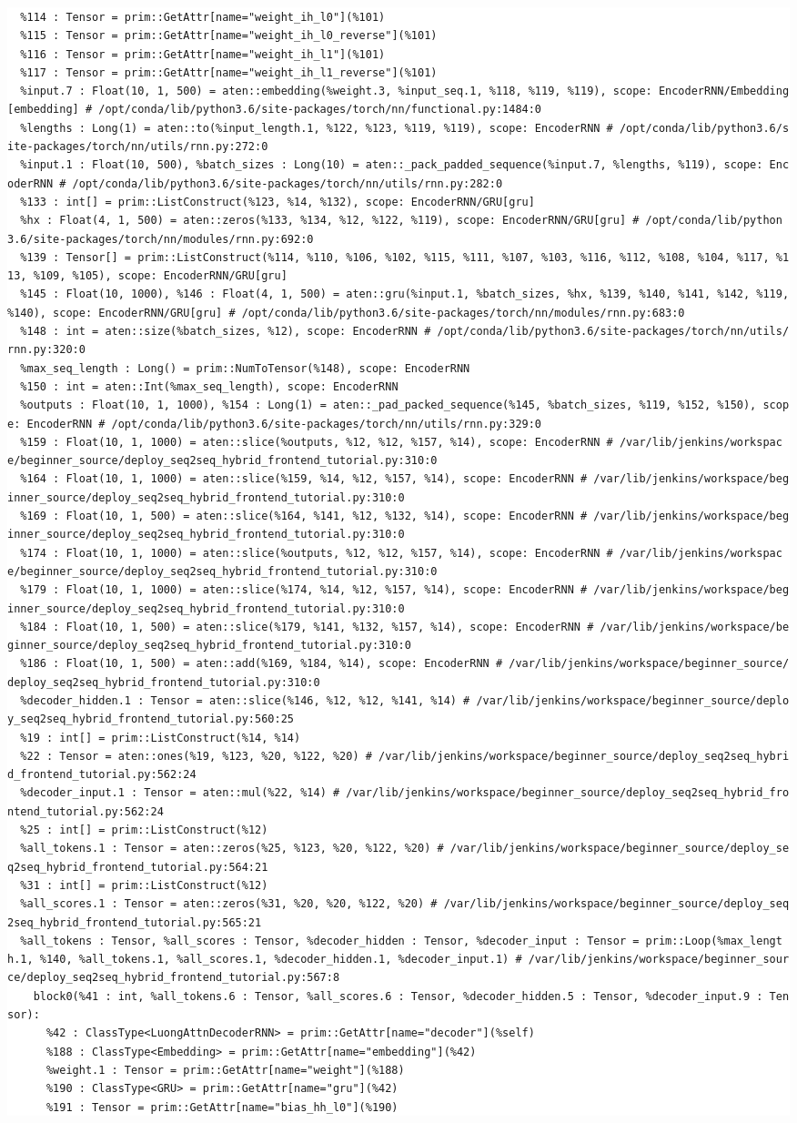 ```
  %114 : Tensor = prim::GetAttr[name="weight_ih_l0"](%101)
  %115 : Tensor = prim::GetAttr[name="weight_ih_l0_reverse"](%101)
  %116 : Tensor = prim::GetAttr[name="weight_ih_l1"](%101)
  %117 : Tensor = prim::GetAttr[name="weight_ih_l1_reverse"](%101)
  %input.7 : Float(10, 1, 500) = aten::embedding(%weight.3, %input_seq.1, %118, %119, %119), scope: EncoderRNN/Embedding[embedding] # /opt/conda/lib/python3.6/site-packages/torch/nn/functional.py:1484:0
  %lengths : Long(1) = aten::to(%input_length.1, %122, %123, %119, %119), scope: EncoderRNN # /opt/conda/lib/python3.6/site-packages/torch/nn/utils/rnn.py:272:0
  %input.1 : Float(10, 500), %batch_sizes : Long(10) = aten::_pack_padded_sequence(%input.7, %lengths, %119), scope: EncoderRNN # /opt/conda/lib/python3.6/site-packages/torch/nn/utils/rnn.py:282:0
  %133 : int[] = prim::ListConstruct(%123, %14, %132), scope: EncoderRNN/GRU[gru]
  %hx : Float(4, 1, 500) = aten::zeros(%133, %134, %12, %122, %119), scope: EncoderRNN/GRU[gru] # /opt/conda/lib/python3.6/site-packages/torch/nn/modules/rnn.py:692:0
  %139 : Tensor[] = prim::ListConstruct(%114, %110, %106, %102, %115, %111, %107, %103, %116, %112, %108, %104, %117, %113, %109, %105), scope: EncoderRNN/GRU[gru]
  %145 : Float(10, 1000), %146 : Float(4, 1, 500) = aten::gru(%input.1, %batch_sizes, %hx, %139, %140, %141, %142, %119, %140), scope: EncoderRNN/GRU[gru] # /opt/conda/lib/python3.6/site-packages/torch/nn/modules/rnn.py:683:0
  %148 : int = aten::size(%batch_sizes, %12), scope: EncoderRNN # /opt/conda/lib/python3.6/site-packages/torch/nn/utils/rnn.py:320:0
  %max_seq_length : Long() = prim::NumToTensor(%148), scope: EncoderRNN
  %150 : int = aten::Int(%max_seq_length), scope: EncoderRNN
  %outputs : Float(10, 1, 1000), %154 : Long(1) = aten::_pad_packed_sequence(%145, %batch_sizes, %119, %152, %150), scope: EncoderRNN # /opt/conda/lib/python3.6/site-packages/torch/nn/utils/rnn.py:329:0
  %159 : Float(10, 1, 1000) = aten::slice(%outputs, %12, %12, %157, %14), scope: EncoderRNN # /var/lib/jenkins/workspace/beginner_source/deploy_seq2seq_hybrid_frontend_tutorial.py:310:0
  %164 : Float(10, 1, 1000) = aten::slice(%159, %14, %12, %157, %14), scope: EncoderRNN # /var/lib/jenkins/workspace/beginner_source/deploy_seq2seq_hybrid_frontend_tutorial.py:310:0
  %169 : Float(10, 1, 500) = aten::slice(%164, %141, %12, %132, %14), scope: EncoderRNN # /var/lib/jenkins/workspace/beginner_source/deploy_seq2seq_hybrid_frontend_tutorial.py:310:0
  %174 : Float(10, 1, 1000) = aten::slice(%outputs, %12, %12, %157, %14), scope: EncoderRNN # /var/lib/jenkins/workspace/beginner_source/deploy_seq2seq_hybrid_frontend_tutorial.py:310:0
  %179 : Float(10, 1, 1000) = aten::slice(%174, %14, %12, %157, %14), scope: EncoderRNN # /var/lib/jenkins/workspace/beginner_source/deploy_seq2seq_hybrid_frontend_tutorial.py:310:0
  %184 : Float(10, 1, 500) = aten::slice(%179, %141, %132, %157, %14), scope: EncoderRNN # /var/lib/jenkins/workspace/beginner_source/deploy_seq2seq_hybrid_frontend_tutorial.py:310:0
  %186 : Float(10, 1, 500) = aten::add(%169, %184, %14), scope: EncoderRNN # /var/lib/jenkins/workspace/beginner_source/deploy_seq2seq_hybrid_frontend_tutorial.py:310:0
  %decoder_hidden.1 : Tensor = aten::slice(%146, %12, %12, %141, %14) # /var/lib/jenkins/workspace/beginner_source/deploy_seq2seq_hybrid_frontend_tutorial.py:560:25
  %19 : int[] = prim::ListConstruct(%14, %14)
  %22 : Tensor = aten::ones(%19, %123, %20, %122, %20) # /var/lib/jenkins/workspace/beginner_source/deploy_seq2seq_hybrid_frontend_tutorial.py:562:24
  %decoder_input.1 : Tensor = aten::mul(%22, %14) # /var/lib/jenkins/workspace/beginner_source/deploy_seq2seq_hybrid_frontend_tutorial.py:562:24
  %25 : int[] = prim::ListConstruct(%12)
  %all_tokens.1 : Tensor = aten::zeros(%25, %123, %20, %122, %20) # /var/lib/jenkins/workspace/beginner_source/deploy_seq2seq_hybrid_frontend_tutorial.py:564:21
  %31 : int[] = prim::ListConstruct(%12)
  %all_scores.1 : Tensor = aten::zeros(%31, %20, %20, %122, %20) # /var/lib/jenkins/workspace/beginner_source/deploy_seq2seq_hybrid_frontend_tutorial.py:565:21
  %all_tokens : Tensor, %all_scores : Tensor, %decoder_hidden : Tensor, %decoder_input : Tensor = prim::Loop(%max_length.1, %140, %all_tokens.1, %all_scores.1, %decoder_hidden.1, %decoder_input.1) # /var/lib/jenkins/workspace/beginner_source/deploy_seq2seq_hybrid_frontend_tutorial.py:567:8
    block0(%41 : int, %all_tokens.6 : Tensor, %all_scores.6 : Tensor, %decoder_hidden.5 : Tensor, %decoder_input.9 : Tensor):
      %42 : ClassType<LuongAttnDecoderRNN> = prim::GetAttr[name="decoder"](%self)
      %188 : ClassType<Embedding> = prim::GetAttr[name="embedding"](%42)
      %weight.1 : Tensor = prim::GetAttr[name="weight"](%188)
      %190 : ClassType<GRU> = prim::GetAttr[name="gru"](%42)
      %191 : Tensor = prim::GetAttr[name="bias_hh_l0"](%190)
```